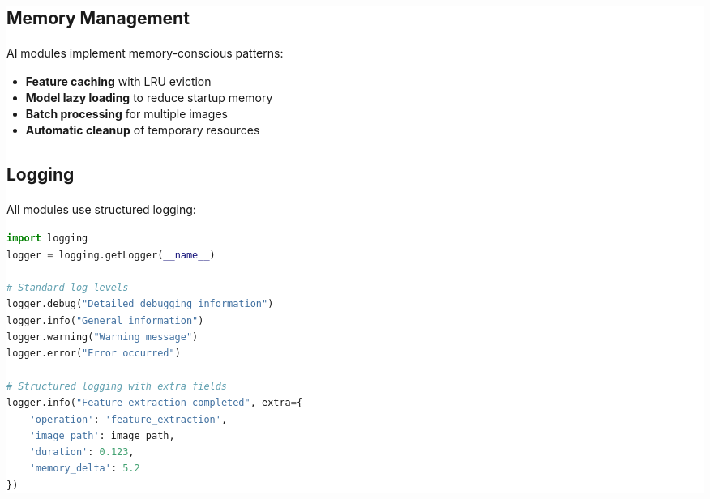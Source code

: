 ## Memory Management

AI modules implement memory-conscious patterns:

- **Feature caching** with LRU eviction
- **Model lazy loading** to reduce startup memory
- **Batch processing** for multiple images
- **Automatic cleanup** of temporary resources

## Logging

All modules use structured logging:

```python
import logging
logger = logging.getLogger(__name__)

# Standard log levels
logger.debug("Detailed debugging information")
logger.info("General information")
logger.warning("Warning message")
logger.error("Error occurred")

# Structured logging with extra fields
logger.info("Feature extraction completed", extra={
    'operation': 'feature_extraction',
    'image_path': image_path,
    'duration': 0.123,
    'memory_delta': 5.2
})
```